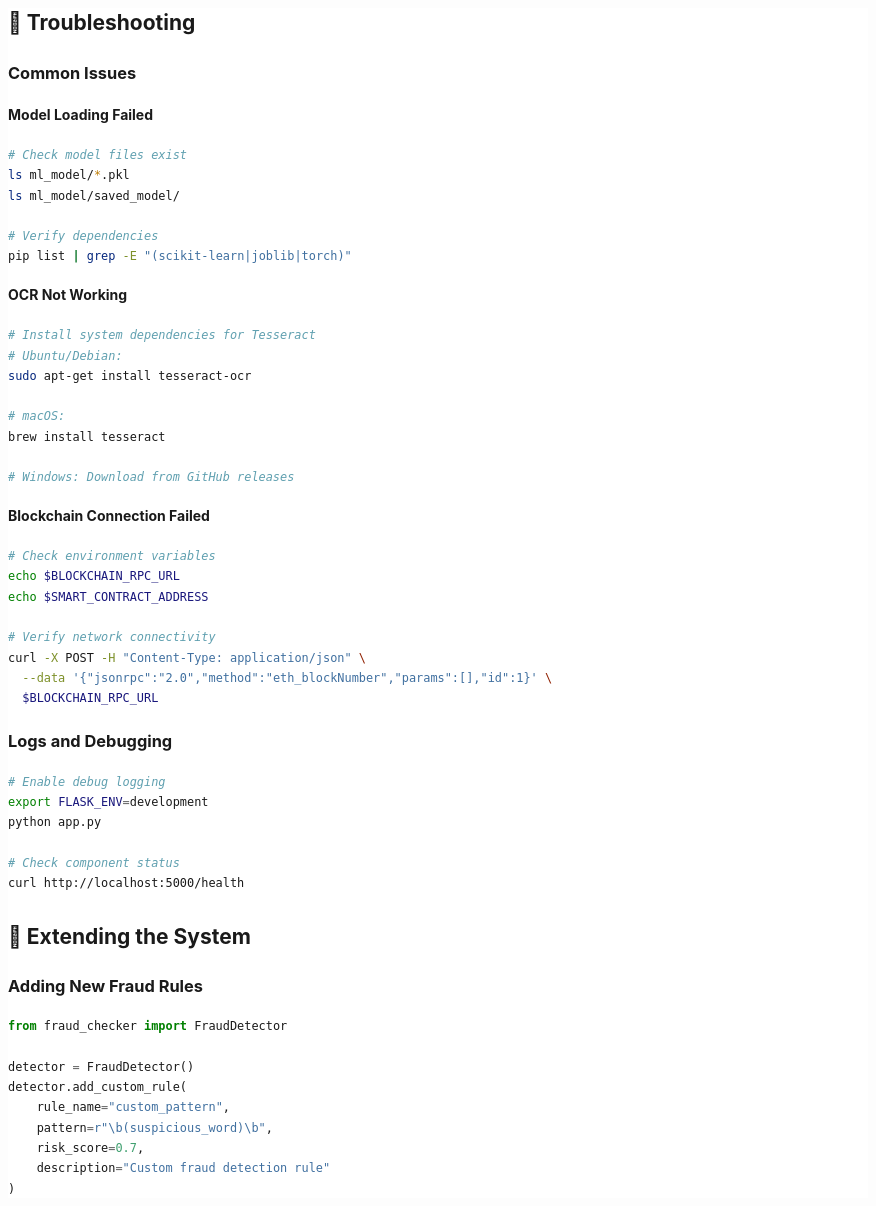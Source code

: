 ## 🚧 Troubleshooting

### Common Issues

#### Model Loading Failed
```bash
# Check model files exist
ls ml_model/*.pkl
ls ml_model/saved_model/

# Verify dependencies
pip list | grep -E "(scikit-learn|joblib|torch)"
```

#### OCR Not Working
```bash
# Install system dependencies for Tesseract
# Ubuntu/Debian:
sudo apt-get install tesseract-ocr

# macOS:
brew install tesseract

# Windows: Download from GitHub releases
```

#### Blockchain Connection Failed
```bash
# Check environment variables
echo $BLOCKCHAIN_RPC_URL
echo $SMART_CONTRACT_ADDRESS

# Verify network connectivity
curl -X POST -H "Content-Type: application/json" \
  --data '{"jsonrpc":"2.0","method":"eth_blockNumber","params":[],"id":1}' \
  $BLOCKCHAIN_RPC_URL
```

### Logs and Debugging
```bash
# Enable debug logging
export FLASK_ENV=development
python app.py

# Check component status
curl http://localhost:5000/health
```

## 🔄 Extending the System

### Adding New Fraud Rules
```python
from fraud_checker import FraudDetector

detector = FraudDetector()
detector.add_custom_rule(
    rule_name="custom_pattern",
    pattern=r"\b(suspicious_word)\b",
    risk_score=0.7,
    description="Custom fraud detection rule"
)
```
